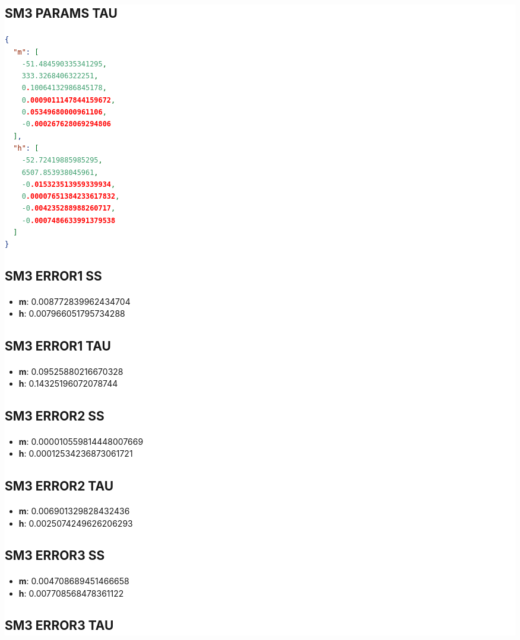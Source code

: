 ## SM3 PARAMS TAU

```json
{
  "m": [
    -51.484590335341295,
    333.3268406322251,
    0.10064132986845178,
    0.0009011147844159672,
    0.05349680000961106,
    -0.000267628069294806
  ],
  "h": [
    -52.72419885985295,
    6507.853938045961,
    -0.015323513959339934,
    0.00007651384233617832,
    -0.004235288988260717,
    -0.0007486633991379538
  ]
}
```

## SM3 ERROR1 SS

- **m**: 0.008772839962434704
- **h**: 0.007966051795734288

## SM3 ERROR1 TAU

- **m**: 0.09525880216670328
- **h**: 0.14325196072078744

## SM3 ERROR2 SS

- **m**: 0.000010559814448007669
- **h**: 0.00012534236873061721

## SM3 ERROR2 TAU

- **m**: 0.006901329828432436
- **h**: 0.0025074249626206293

## SM3 ERROR3 SS

- **m**: 0.004708689451466658
- **h**: 0.007708568478361122

## SM3 ERROR3 TAU

